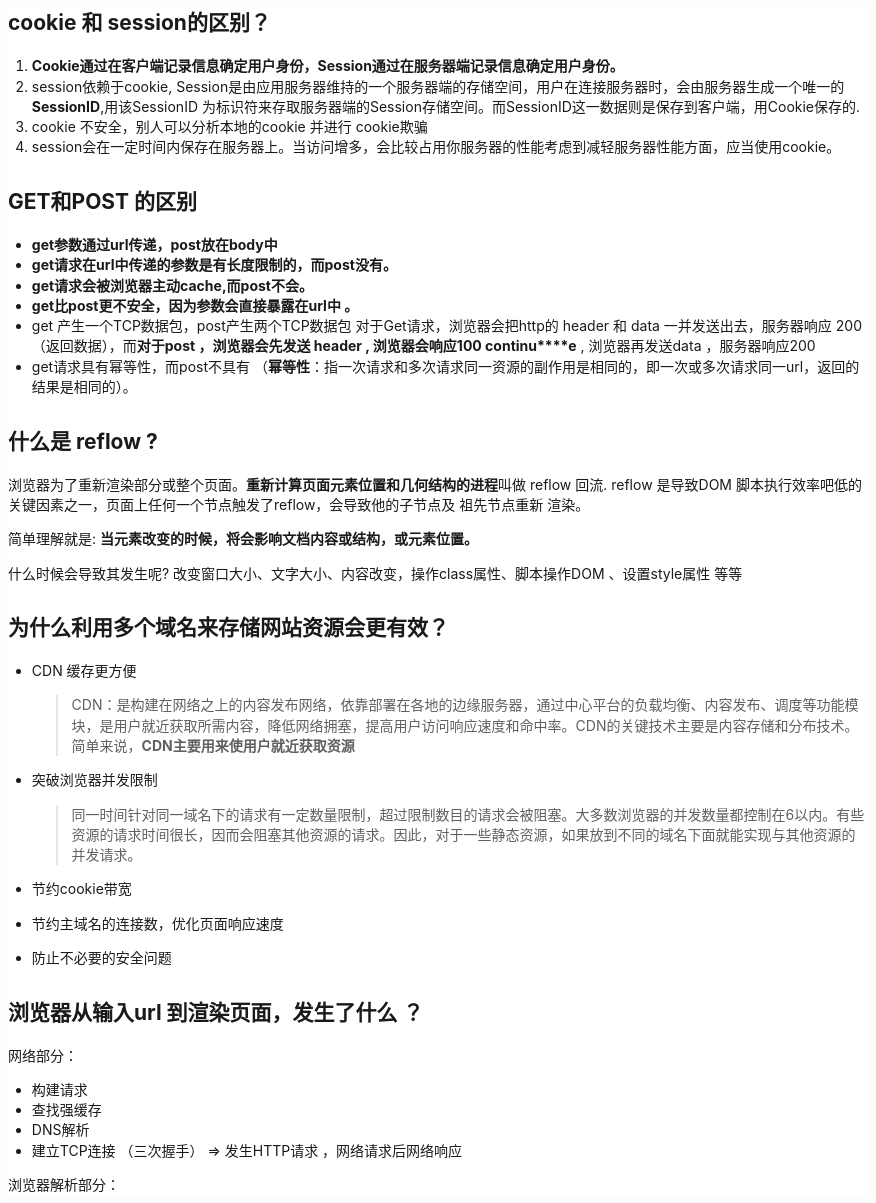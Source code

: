 ## cookie 和 session的区别？

1. **Cookie通过在客户端记录信息确定用户身份，Session通过在服务器端记录信息确定用户身份。**
2. session依赖于cookie, Session是由应用服务器维持的一个服务器端的存储空间，用户在连接服务器时，会由服务器生成一个唯一的**SessionID**,用该SessionID 为标识符来存取服务器端的Session存储空间。而SessionID这一数据则是保存到客户端，用Cookie保存的.
3. cookie 不安全，别人可以分析本地的cookie 并进行 cookie欺骗
4. session会在一定时间内保存在服务器上。当访问增多，会比较占用你服务器的性能考虑到减轻服务器性能方面，应当使用cookie。

## GET和POST 的区别 

* **get参数通过url传递，post放在body中**
* **get请求在url中传递的参数是有长度限制的，而post没有。**
* **get请求会被浏览器主动cache,而post不会。**
* **get比post更不安全，因为参数会直接暴露在url中 。** 
* get 产生一个TCP数据包，post产生两个TCP数据包 对于Get请求，浏览器会把http的 header 和 data 一并发送出去，服务器响应 200（返回数据），而**对于post ，浏览器会先发送 header , 浏览器会响应100 continu****e** , 浏览器再发送data ，服务器响应200  
* get请求具有幂等性，而post不具有 （**幂等性**：指一次请求和多次请求同一资源的副作用是相同的，即一次或多次请求同一url，返回的结果是相同的）。

## 什么是 reflow ? 

浏览器为了重新渲染部分或整个页面。**重新计算页面元素位置和几何结构的进程**叫做 reflow 回流. reflow 是导致DOM 脚本执行效率吧低的关键因素之一，页面上任何一个节点触发了reflow，会导致他的子节点及 祖先节点重新 渲染。 

简单理解就是: **当元素改变的时候，将会影响文档内容或结构，或元素位置。**

什么时候会导致其发生呢?   改变窗口大小、文字大小、内容改变，操作class属性、脚本操作DOM 、设置style属性 等等 

## 为什么利用多个域名来存储网站资源会更有效？

* CDN 缓存更方便

  >CDN：是构建在网络之上的内容发布网络，依靠部署在各地的边缘服务器，通过中心平台的负载均衡、内容发布、调度等功能模块，是用户就近获取所需内容，降低网络拥塞，提高用户访问响应速度和命中率。CDN的关键技术主要是内容存储和分布技术。简单来说，**CDN主要用来使用户就近获取资源**

* 突破浏览器并发限制

  >同一时间针对同一域名下的请求有一定数量限制，超过限制数目的请求会被阻塞。大多数浏览器的并发数量都控制在6以内。有些资源的请求时间很长，因而会阻塞其他资源的请求。因此，对于一些静态资源，如果放到不同的域名下面就能实现与其他资源的并发请求。

* 节约cookie带宽

* 节约主域名的连接数，优化页面响应速度
* 防止不必要的安全问题

## 浏览器从输入url 到渲染页面，发生了什么 ？

网络部分：

* 构建请求
* 查找强缓存
* DNS解析
* 建立TCP连接 （三次握手） => 发生HTTP请求 ，网络请求后网络响应

浏览器解析部分：
